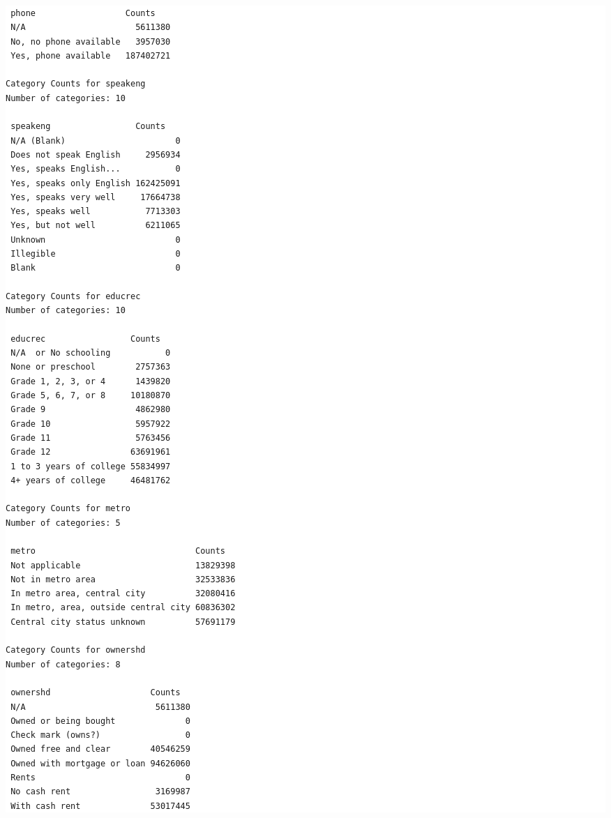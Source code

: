 	 phone                  Counts   
	 N/A                      5611380
	 No, no phone available   3957030
	 Yes, phone available   187402721
	
	Category Counts for speakeng
	Number of categories: 10
	
	 speakeng                 Counts   
	 N/A (Blank)                      0
	 Does not speak English     2956934
	 Yes, speaks English...           0
	 Yes, speaks only English 162425091
	 Yes, speaks very well     17664738
	 Yes, speaks well           7713303
	 Yes, but not well          6211065
	 Unknown                          0
	 Illegible                        0
	 Blank                            0
	
	Category Counts for educrec
	Number of categories: 10
	
	 educrec                 Counts  
	 N/A  or No schooling           0
	 None or preschool        2757363
	 Grade 1, 2, 3, or 4      1439820
	 Grade 5, 6, 7, or 8     10180870
	 Grade 9                  4862980
	 Grade 10                 5957922
	 Grade 11                 5763456
	 Grade 12                63691961
	 1 to 3 years of college 55834997
	 4+ years of college     46481762
	
	Category Counts for metro
	Number of categories: 5
	
	 metro                                Counts  
	 Not applicable                       13829398
	 Not in metro area                    32533836
	 In metro area, central city          32080416
	 In metro, area, outside central city 60836302
	 Central city status unknown          57691179
	
	Category Counts for ownershd
	Number of categories: 8
	
	 ownershd                    Counts  
	 N/A                          5611380
	 Owned or being bought              0
	 Check mark (owns?)                 0
	 Owned free and clear        40546259
	 Owned with mortgage or loan 94626060
	 Rents                              0
	 No cash rent                 3169987
	 With cash rent              53017445
	